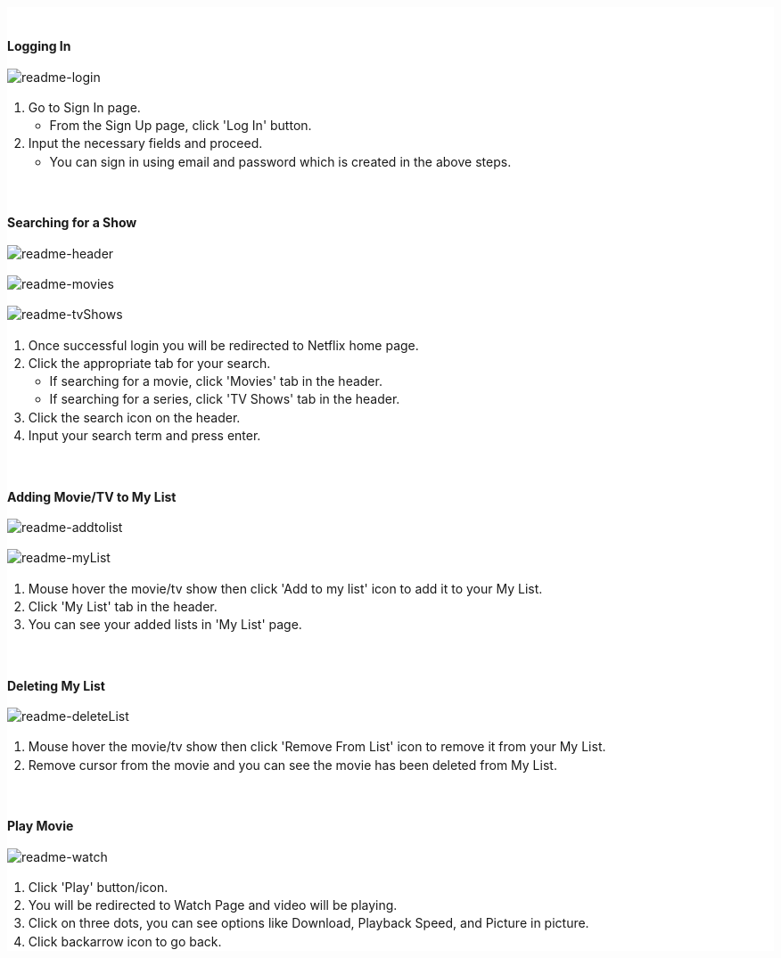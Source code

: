 <br />

**Logging In**

![readme-login](https://github.com/Murali07/Netflix-Clone/assets/18513537/16404389-7ee8-493b-bba5-af772e55d49b)

1. Go to Sign In page.
   - From the Sign Up page, click 'Log In' button.  
2. Input the necessary fields and proceed.
   - You can sign in using email and password which is created in the above steps.

<br />   

**Searching for a Show**

![readme-header](https://github.com/Murali07/Netflix-Clone/assets/18513537/be68e059-e360-45b7-98a8-f3a49ae084a6)

![readme-movies](https://github.com/Murali07/Netflix-Clone/assets/18513537/8041dce5-f4d2-49e5-bcb5-519303214b13)

![readme-tvShows](https://github.com/Murali07/Netflix-Clone/assets/18513537/c5fadd1c-5e69-42f1-9a9e-064f97101875)

1. Once successful login you will be redirected to Netflix home page.
2. Click the appropriate tab for your search.
   - If searching for a movie, click 'Movies' tab in the header.
   - If searching for a series, click 'TV Shows' tab in the header.
3. Click the search icon on the header.
4. Input your search term and press enter.

<br />

**Adding Movie/TV to My List**

![readme-addtolist](https://github.com/Murali07/Netflix-Clone/assets/18513537/023874b7-4571-4c2b-b2e0-252b60679539)

![readme-myList](https://github.com/Murali07/Netflix-Clone/assets/18513537/f8b85777-6cbb-4a0f-a339-7293899d5786)

1. Mouse hover the movie/tv show then click 'Add to my list' icon to add it to your My List.
2. Click 'My List' tab in the header.
3. You can see your added lists in 'My List' page.

<br />

**Deleting My List**

![readme-deleteList](https://github.com/Murali07/Netflix-Clone/assets/18513537/7e030bba-68be-4e91-a2f3-bc7003fb4bf1)

1. Mouse hover the movie/tv show then click 'Remove From List' icon to remove it from your My List.
2. Remove cursor from the movie and you can see the movie has been deleted from My List.

<br />

**Play Movie**

![readme-watch](https://github.com/Murali07/Netflix-Clone/assets/18513537/850120ca-4220-419a-abe1-05653db7a9b1)

1. Click 'Play' button/icon.
2. You will be redirected to Watch Page and video will be playing.
3. Click on three dots, you can see options like Download, Playback Speed, and Picture in picture.
4. Click backarrow icon to go back.

